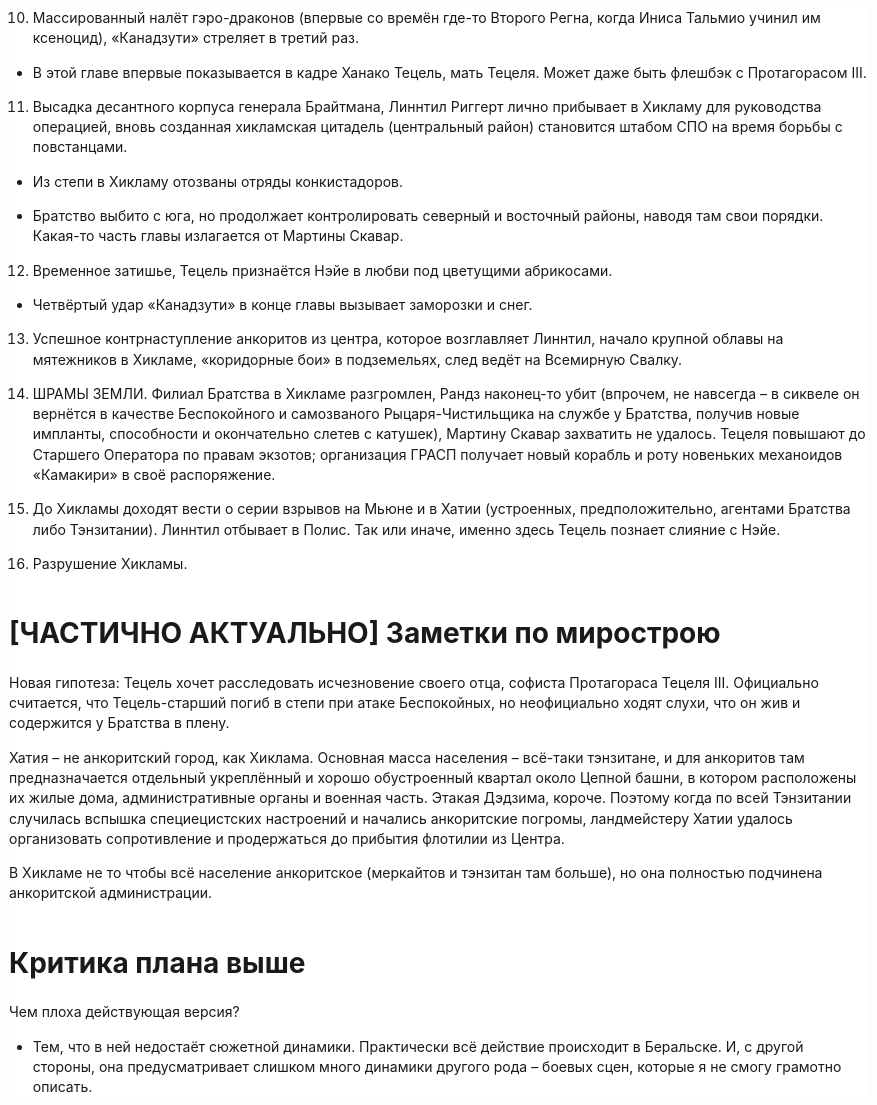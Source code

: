 10. Массированный налёт гэро-драконов (впервые со времён где-то Второго Регна, когда Иниса Тальмио учинил им ксеноцид), «Канадзути» стреляет в третий раз.

- В этой главе впервые показывается в кадре Ханако Тецель, мать Тецеля. Может даже быть флешбэк с Протагорасом III.

11. Высадка десантного корпуса генерала Брайтмана, Линнтил Риггерт лично прибывает в Хикламу для руководства операцией, вновь созданная хикламская цитадель (центральный район) становится штабом СПО на время борьбы с повстанцами.

- Из степи в Хикламу отозваны отряды конкистадоров.

- Братство выбито с юга, но продолжает контролировать северный и восточный районы, наводя там свои порядки. Какая-то часть главы излагается от Мартины Скавар.

12. Временное затишье, Тецель признаётся Нэйе в любви под цветущими абрикосами.

- Четвёртый удар «Канадзути» в конце главы вызывает заморозки и снег.

13. Успешное контрнаступление анкоритов из центра, которое возглавляет Линнтил, начало крупной облавы на мятежников в Хикламе, «коридорные бои» в подземельях, след ведёт на Всемирную Свалку.

14. ШРАМЫ ЗЕМЛИ. Филиал Братства в Хикламе разгромлен, Рандз наконец-то убит (впрочем, не навсегда – в сиквеле он вернётся в качестве Беспокойного и самозваного Рыцаря-Чистильщика на службе у Братства, получив новые импланты, способности и окончательно слетев с катушек), Мартину Скавар захватить не удалось. Тецеля повышают до Старшего Оператора по правам экзотов; организация ГРАСП получает новый корабль и роту новеньких механоидов «Камакири» в своё распоряжение.

15. До Хикламы доходят вести о серии взрывов на Мьюне и в Хатии (устроенных, предположительно, агентами Братства либо Тэнзитании). Линнтил отбывает в Полис. Так или иначе, именно здесь Тецель познает слияние с Нэйе.

16. Разрушение Хикламы.

# [ЧАСТИЧНО АКТУАЛЬНО] Заметки по мирострою
Новая гипотеза: Тецель хочет расследовать исчезновение своего отца, софиста Протагораса Тецеля III. Официально считается, что Тецель-старший погиб в степи при атаке Беспокойных, но неофициально ходят слухи, что он жив и содержится у Братства в плену.

Хатия – не анкоритский город, как Хиклама. Основная масса населения – всё-таки тэнзитане, и для анкоритов там предназначается отдельный укреплённый и хорошо обустроенный квартал около Цепной башни, в котором расположены их жилые дома, административные органы и военная часть. Этакая Дэдзима, короче. Поэтому когда по всей Тэнзитании случилась вспышка специецистских настроений и начались анкоритские погромы, ландмейстеру Хатии удалось организовать сопротивление и продержаться до прибытия флотилии из Центра.

В Хикламе не то чтобы всё население анкоритское (меркайтов и тэнзитан там больше), но она полностью подчинена анкоритской администрации.

# Критика плана выше
Чем плоха действующая версия?

- Тем, что в ней недостаёт сюжетной динамики. Практически всё действие происходит в Беральске. И, с другой стороны, она предусматривает слишком много динамики другого рода – боевых сцен, которые я не смогу грамотно описать.
